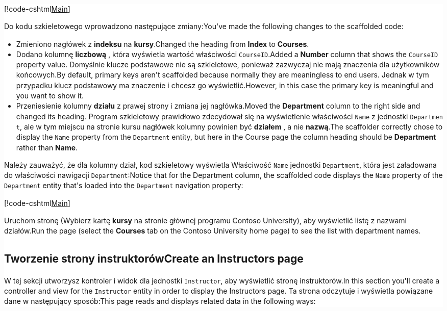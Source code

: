 [!code-cshtml[Main](reading-related-data-with-the-entity-framework-in-an-asp-net-mvc-application/samples/sample3.cshtml?highlight=4,7,14-16,23-25,31-33,40-42)]

<span data-ttu-id="cbfb2-183">Do kodu szkieletowego wprowadzono następujące zmiany:</span><span class="sxs-lookup"><span data-stu-id="cbfb2-183">You've made the following changes to the scaffolded code:</span></span>

- <span data-ttu-id="cbfb2-184">Zmieniono nagłówek z **indeksu** na **kursy**.</span><span class="sxs-lookup"><span data-stu-id="cbfb2-184">Changed the heading from **Index** to **Courses**.</span></span>
- <span data-ttu-id="cbfb2-185">Dodano kolumnę **liczbową** , która wyświetla wartość właściwości `CourseID`.</span><span class="sxs-lookup"><span data-stu-id="cbfb2-185">Added a **Number** column that shows the `CourseID` property value.</span></span> <span data-ttu-id="cbfb2-186">Domyślnie klucze podstawowe nie są szkieletowe, ponieważ zazwyczaj nie mają znaczenia dla użytkowników końcowych.</span><span class="sxs-lookup"><span data-stu-id="cbfb2-186">By default, primary keys aren't scaffolded because normally they are meaningless to end users.</span></span> <span data-ttu-id="cbfb2-187">Jednak w tym przypadku klucz podstawowy ma znaczenie i chcesz go wyświetlić.</span><span class="sxs-lookup"><span data-stu-id="cbfb2-187">However, in this case the primary key is meaningful and you want to show it.</span></span>
- <span data-ttu-id="cbfb2-188">Przeniesienie kolumny **działu** z prawej strony i zmiana jej nagłówka.</span><span class="sxs-lookup"><span data-stu-id="cbfb2-188">Moved the **Department** column to the right side and changed its heading.</span></span> <span data-ttu-id="cbfb2-189">Program szkieletowy prawidłowo zdecydował się na wyświetlenie właściwości `Name` z jednostki `Department`, ale w tym miejscu na stronie kursu nagłówek kolumny powinien być **działem** , a nie **nazwą**.</span><span class="sxs-lookup"><span data-stu-id="cbfb2-189">The scaffolder correctly chose to display the `Name` property from the `Department` entity, but here in the Course page the column heading should be **Department** rather than **Name**.</span></span>

<span data-ttu-id="cbfb2-190">Należy zauważyć, że dla kolumny dział, kod szkieletowy wyświetla Właściwość `Name` jednostki `Department`, która jest załadowana do właściwości nawigacji `Department`:</span><span class="sxs-lookup"><span data-stu-id="cbfb2-190">Notice that for the Department column, the scaffolded code displays the `Name` property of the `Department` entity that's loaded into the `Department` navigation property:</span></span>

[!code-cshtml[Main](reading-related-data-with-the-entity-framework-in-an-asp-net-mvc-application/samples/sample4.cshtml?highlight=2)]

<span data-ttu-id="cbfb2-191">Uruchom stronę (Wybierz kartę **kursy** na stronie głównej programu Contoso University), aby wyświetlić listę z nazwami działów.</span><span class="sxs-lookup"><span data-stu-id="cbfb2-191">Run the page (select the **Courses** tab on the Contoso University home page) to see the list with department names.</span></span>

## <a name="create-an-instructors-page"></a><span data-ttu-id="cbfb2-192">Tworzenie strony instruktorów</span><span class="sxs-lookup"><span data-stu-id="cbfb2-192">Create an Instructors page</span></span>

<span data-ttu-id="cbfb2-193">W tej sekcji utworzysz kontroler i widok dla jednostki `Instructor`, aby wyświetlić stronę instruktorów.</span><span class="sxs-lookup"><span data-stu-id="cbfb2-193">In this section you'll create a controller and view for the `Instructor` entity in order to display the Instructors page.</span></span> <span data-ttu-id="cbfb2-194">Ta strona odczytuje i wyświetla powiązane dane w następujący sposób:</span><span class="sxs-lookup"><span data-stu-id="cbfb2-194">This page reads and displays related data in the following ways:</span></span>
